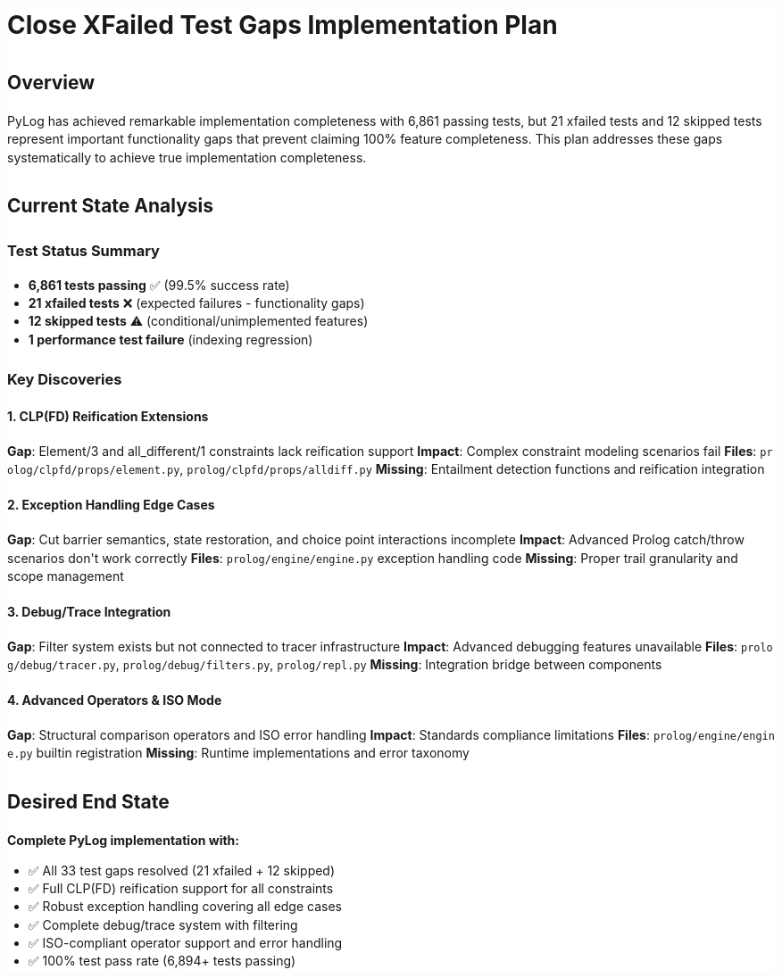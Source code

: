 # Close XFailed Test Gaps Implementation Plan

## Overview

PyLog has achieved remarkable implementation completeness with 6,861 passing tests, but 21 xfailed tests and 12 skipped tests represent important functionality gaps that prevent claiming 100% feature completeness. This plan addresses these gaps systematically to achieve true implementation completeness.

## Current State Analysis

### Test Status Summary
- **6,861 tests passing** ✅ (99.5% success rate)
- **21 xfailed tests** ❌ (expected failures - functionality gaps)
- **12 skipped tests** ⚠️ (conditional/unimplemented features)
- **1 performance test failure** (indexing regression)

### Key Discoveries

#### 1. CLP(FD) Reification Extensions
**Gap**: Element/3 and all_different/1 constraints lack reification support
**Impact**: Complex constraint modeling scenarios fail
**Files**: `prolog/clpfd/props/element.py`, `prolog/clpfd/props/alldiff.py`
**Missing**: Entailment detection functions and reification integration

#### 2. Exception Handling Edge Cases
**Gap**: Cut barrier semantics, state restoration, and choice point interactions incomplete
**Impact**: Advanced Prolog catch/throw scenarios don't work correctly
**Files**: `prolog/engine/engine.py` exception handling code
**Missing**: Proper trail granularity and scope management

#### 3. Debug/Trace Integration
**Gap**: Filter system exists but not connected to tracer infrastructure
**Impact**: Advanced debugging features unavailable
**Files**: `prolog/debug/tracer.py`, `prolog/debug/filters.py`, `prolog/repl.py`
**Missing**: Integration bridge between components

#### 4. Advanced Operators & ISO Mode
**Gap**: Structural comparison operators and ISO error handling
**Impact**: Standards compliance limitations
**Files**: `prolog/engine/engine.py` builtin registration
**Missing**: Runtime implementations and error taxonomy

## Desired End State

**Complete PyLog implementation with:**
- ✅ All 33 test gaps resolved (21 xfailed + 12 skipped)
- ✅ Full CLP(FD) reification support for all constraints
- ✅ Robust exception handling covering all edge cases
- ✅ Complete debug/trace system with filtering
- ✅ ISO-compliant operator support and error handling
- ✅ 100% test pass rate (6,894+ tests passing)
